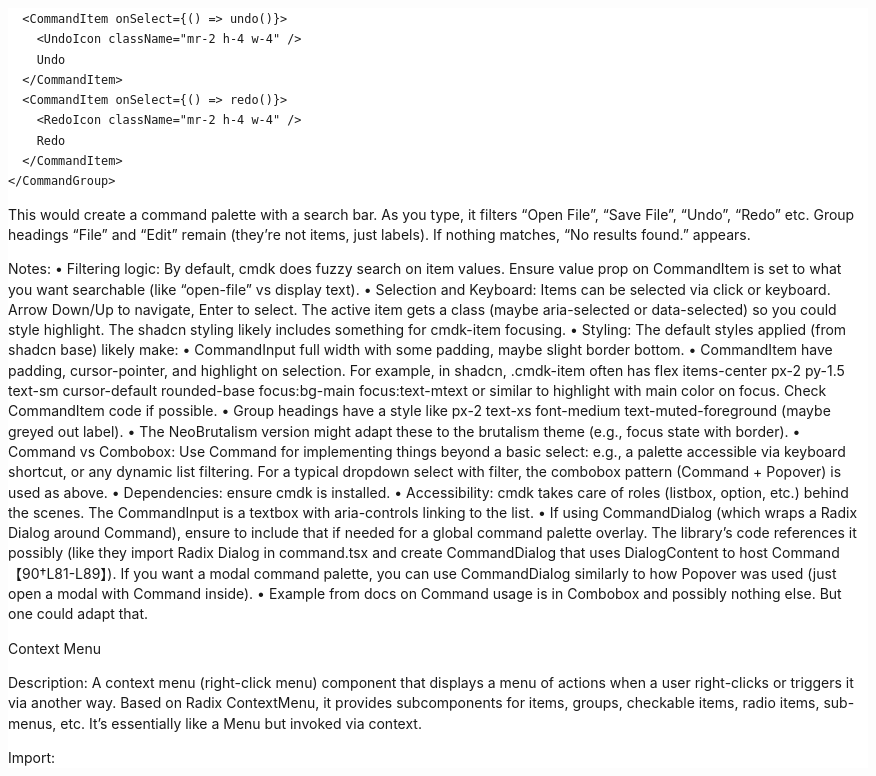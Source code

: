       <CommandItem onSelect={() => undo()}>
        <UndoIcon className="mr-2 h-4 w-4" />
        Undo
      </CommandItem>
      <CommandItem onSelect={() => redo()}>
        <RedoIcon className="mr-2 h-4 w-4" />
        Redo
      </CommandItem>
    </CommandGroup>
  </CommandList>
</Command>

This would create a command palette with a search bar. As you type, it filters “Open File”, “Save File”, “Undo”, “Redo” etc. Group headings “File” and “Edit” remain (they’re not items, just labels). If nothing matches, “No results found.” appears.

Notes:
	•	Filtering logic: By default, cmdk does fuzzy search on item values. Ensure value prop on CommandItem is set to what you want searchable (like “open-file” vs display text).
	•	Selection and Keyboard: Items can be selected via click or keyboard. Arrow Down/Up to navigate, Enter to select. The active item gets a class (maybe aria-selected or data-selected) so you could style highlight. The shadcn styling likely includes something for cmdk-item focusing.
	•	Styling: The default styles applied (from shadcn base) likely make:
	•	CommandInput full width with some padding, maybe slight border bottom.
	•	CommandItem have padding, cursor-pointer, and highlight on selection. For example, in shadcn, .cmdk-item often has flex items-center px-2 py-1.5 text-sm cursor-default rounded-base focus:bg-main focus:text-mtext or similar to highlight with main color on focus. Check CommandItem code if possible.
	•	Group headings have a style like px-2 text-xs font-medium text-muted-foreground (maybe greyed out label).
	•	The NeoBrutalism version might adapt these to the brutalism theme (e.g., focus state with border).
	•	Command vs Combobox: Use Command for implementing things beyond a basic select: e.g., a palette accessible via keyboard shortcut, or any dynamic list filtering. For a typical dropdown select with filter, the combobox pattern (Command + Popover) is used as above.
	•	Dependencies: ensure cmdk is installed.
	•	Accessibility: cmdk takes care of roles (listbox, option, etc.) behind the scenes. The CommandInput is a textbox with aria-controls linking to the list.
	•	If using CommandDialog (which wraps a Radix Dialog around Command), ensure to include that if needed for a global command palette overlay. The library’s code references it possibly (like they import Radix Dialog in command.tsx and create CommandDialog that uses DialogContent to host Command【90†L81-L89】). If you want a modal command palette, you can use CommandDialog similarly to how Popover was used (just open a modal with Command inside).
	•	Example from docs on Command usage is in Combobox and possibly nothing else. But one could adapt that.

Context Menu

Description: A context menu (right-click menu) component that displays a menu of actions when a user right-clicks or triggers it via another way. Based on Radix ContextMenu, it provides subcomponents for items, groups, checkable items, radio items, sub-menus, etc. It’s essentially like a Menu but invoked via context.

Import:
